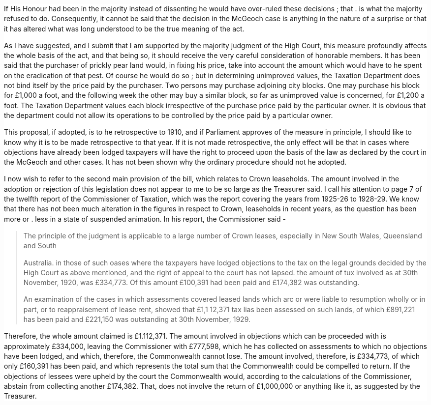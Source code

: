 If  His  Honour had been in the majority instead of dissenting he would have over-ruled these decisions ; that . is what the majority refused to do. Consequently, it cannot be said that the decision in the McGeoch case is anything in the nature of a surprise or that it has altered what was long understood to be the true meaning of the act. 

As I have suggested, and I submit that I am supported by the majority judgment of the High Court, this measure profoundly affects the whole basis of the act, and that being so, it should receive the very careful consideration of honorable members. It has been said that the purchaser of prickly pear land would, in fixing his price, take into account the amount which would have to he spent on the eradication of that pest. Of course he would do so ; but in determining unimproved values, the Taxation Department does not bind itself by the price paid by the purchaser. Two persons may purchase adjoining city blocks. One may purchase his block for £1,000 a foot, and the following week the other may buy a similar block, so far as unimproved value is concerned, for £1,200 a foot. The Taxation Department values each block irrespective of the purchase price paid by the particular owner. It is obvious that the department could not allow its operations to be controlled by the price paid by a particular owner. 

This proposal, if adopted, is to he retrospective to 1910, and if Parliament approves of the measure in principle, I should like to know why it is to be made retrospective to that year. If it is not made retrospective, the only effect will be that in cases where objections have already been lodged taxpayers will have the right to proceed upon the basis of the law as declared by the court in the McGeoch and other cases. It has not been shown why the ordinary procedure should not he adopted. 

I now wish to refer to the second main provision of the bill, which relates to Crown leaseholds. The amount involved in the adoption or rejection of this legislation does not appear to me to be so large as the Treasurer said. I call his attention to page 7 of the twelfth report of the Commissioner of Taxation, which was the report covering the years from 1925-26 to 1928-29. We know that there has not been much alteration in the figures in respect to Crown, leaseholds in recent years, as the question has been more or . less in a state of suspended animation. In his report, the Commissioner said - 

  >The principle of the judgment is applicable to a large number of Crown leases, especially in New South Wales, Queensland and South 
  >
  >Australia. in those of such oases where the taxpayers have lodged objections to the tax on the legal grounds decided by the High Court as above mentioned, and the right of appeal to the court has not lapsed. the amount of tux involved as at 30th November, 1920, was £334,773. Of this amount £100,391 had been paid and £174,382 was outstanding. 
  >
  >An examination of the cases in which assessments covered leased lands which arc or were liable to resumption wholly or in part, or to  reappraisement  of lease rent, showed that £1,1 12,371 tax lias been assessed on such lands, of which £891,221 has been paid and £221,150 was outstanding at 30th November, 1929. 

Therefore, the whole amount claimed is £1.112,371. The amount involved in objections which can be proceeded with is approximately £334,000, leaving the Commissioner with £777,598, which he has collected on assessments to which no objections have been lodged, and which, therefore, the Commonwealth cannot lose. The amount involved, therefore, is £334,773, of which only £160,391 has been paid, and which represents the total sum that the Commonwealth could be compelled to return. If the objections of lessees were upheld by the court the Commonwealth would, according to the calculations of the Commissioner, abstain from collecting another £174,382. That, does not involve the return of £1,000,000 or anything like it, as suggested by the Treasurer. 
